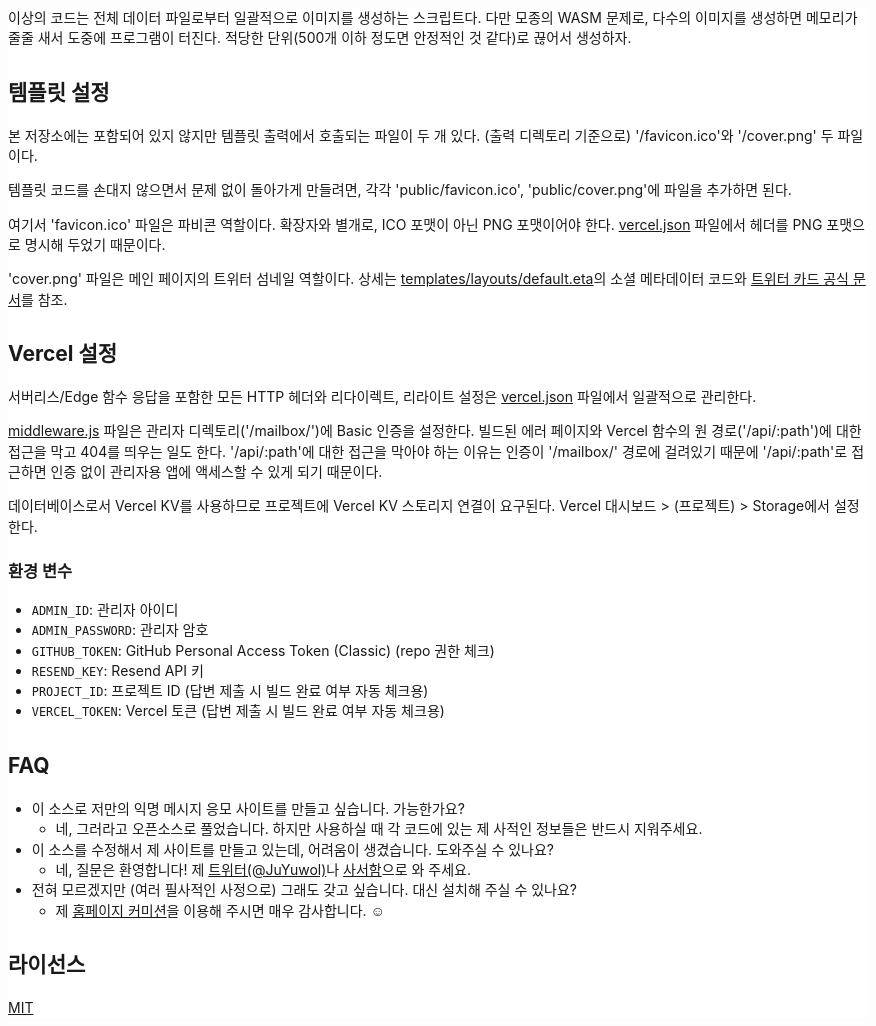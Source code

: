 이상의 코드는 전체 데이터 파일로부터 일괄적으로 이미지를 생성하는 스크립트다. 다만 모종의 WASM 문제로, 다수의 이미지를 생성하면 메모리가 줄줄 새서 도중에 프로그램이 터진다. 적당한 단위(500개 이하 정도면 안정적인 것 같다)로 끊어서 생성하자.

## 템플릿 설정

본 저장소에는 포함되어 있지 않지만 템플릿 출력에서 호출되는 파일이 두 개 있다. (출력 디렉토리 기준으로) '/favicon.ico'와 '/cover.png' 두 파일이다.

템플릿 코드를 손대지 않으면서 문제 없이 돌아가게 만들려면, 각각 'public/favicon.ico', 'public/cover.png'에 파일을 추가하면 된다.

여기서 'favicon.ico' 파일은 파비콘 역할이다. 확장자와 별개로, ICO 포맷이 아닌 PNG 포맷이어야 한다. [vercel.json](vercel.json) 파일에서 헤더를 PNG 포맷으로 명시해 두었기 때문이다.

'cover.png' 파일은 메인 페이지의 트위터 섬네일 역할이다. 상세는 [templates/layouts/default.eta](templates/layouts/default.eta)의 소셜 메타데이터 코드와 [트위터 카드 공식 문서](https://developer.twitter.com/en/docs/twitter-for-websites/cards/overview/abouts-cards)를 참조.

## Vercel 설정

서버리스/Edge 함수 응답을 포함한 모든 HTTP 헤더와 리다이렉트, 리라이트 설정은 [vercel.json](vercel.json) 파일에서 일괄적으로 관리한다.

[middleware.js](middleware.js) 파일은 관리자 디렉토리('/mailbox/')에 Basic 인증을 설정한다. 빌드된 에러 페이지와 Vercel 함수의 원 경로('/api/:path')에 대한 접근을 막고 404를 띄우는 일도 한다. '/api/:path'에 대한 접근을 막아야 하는 이유는 인증이 '/mailbox/' 경로에 걸려있기 때문에 '/api/:path'로 접근하면 인증 없이 관리자용 앱에 액세스할 수 있게 되기 때문이다.

데이터베이스로서 Vercel KV를 사용하므로 프로젝트에 Vercel KV 스토리지 연결이 요구된다. Vercel 대시보드 > (프로젝트) > Storage에서 설정한다.

### 환경 변수

- `ADMIN_ID`: 관리자 아이디
- `ADMIN_PASSWORD`: 관리자 암호
- `GITHUB_TOKEN`: GitHub Personal Access Token (Classic) (repo 권한 체크)
- `RESEND_KEY`: Resend API 키
- `PROJECT_ID`: 프로젝트 ID (답변 제출 시 빌드 완료 여부 자동 체크용)
- `VERCEL_TOKEN`: Vercel 토큰 (답변 제출 시 빌드 완료 여부 자동 체크용)

## FAQ

- 이 소스로 저만의 익명 메시지 응모 사이트를 만들고 싶습니다. 가능한가요?
  - 네, 그러라고 오픈소스로 풀었습니다. 하지만 사용하실 때 각 코드에 있는 제 사적인 정보들은 반드시 지워주세요.
- 이 소스를 수정해서 제 사이트를 만들고 있는데, 어려움이 생겼습니다. 도와주실 수 있나요?
  - 네, 질문은 환영합니다! 제 [트위터(@JuYuwol)](https://twitter.com/JuYuwol)나 [사서함](https://ask.yuwol.pe.kr/)으로 와 주세요.
- 전혀 모르겠지만 (여러 필사적인 사정으로) 그래도 갖고 싶습니다. 대신 설치해 주실 수 있나요?
  - 제 [홈페이지 커미션](https://commission.yuwol.pe.kr/)을 이용해 주시면 매우 감사합니다. ☺

## 라이선스

[MIT](LICENSE.txt)
